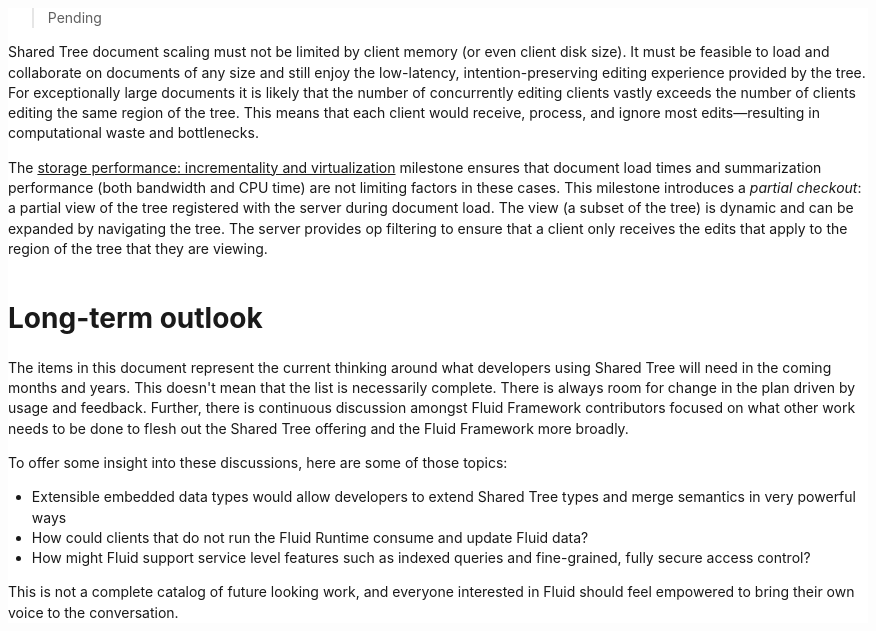 > Pending

Shared Tree document scaling must not be limited by client memory (or even client disk size).
It must be feasible to load and collaborate on documents of any size and still enjoy the low-latency, intention-preserving editing experience provided by the tree.
For exceptionally large documents it is likely that the number of concurrently editing clients vastly exceeds the number of clients editing the same region of the tree.
This means that each client would receive, process, and ignore most edits—resulting in computational waste and bottlenecks.

The [storage performance: incrementality and virtualization](#storage-performance-incrementality-and-virtualization) milestone ensures that document load times and summarization performance (both bandwidth and CPU time) are not limiting factors in these cases.
This milestone introduces a _partial checkout_: a partial view of the tree registered with the server during document load.
The view (a subset of the tree) is dynamic and can be expanded by navigating the tree.
The server provides op filtering to ensure that a client only receives the edits that apply to the region of the tree that they are viewing.

# Long-term outlook

The items in this document represent the current thinking around what developers using Shared Tree will need in the coming months and years.
This doesn't mean that the list is necessarily complete.
There is always room for change in the plan driven by usage and feedback.
Further, there is continuous discussion amongst Fluid Framework contributors focused on what other work needs to be done to flesh out the Shared Tree offering and the Fluid Framework more broadly.

To offer some insight into these discussions, here are some of those topics:

-   Extensible embedded data types would allow developers to extend Shared Tree types and merge semantics in very powerful ways
-   How could clients that do not run the Fluid Runtime consume and update Fluid data?
-   How might Fluid support service level features such as indexed queries and fine-grained, fully secure access control?

This is not a complete catalog of future looking work, and everyone interested in Fluid should feel empowered to bring their own voice to the conversation.
